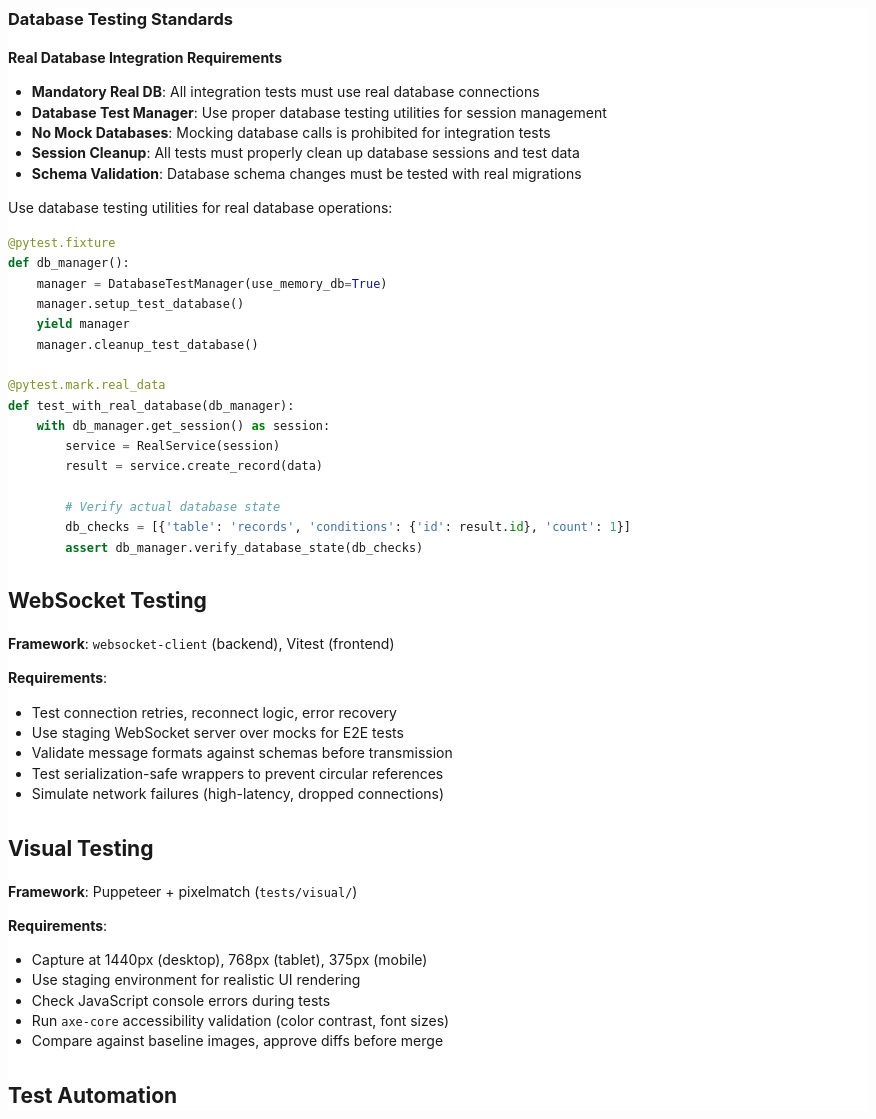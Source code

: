 ### Database Testing Standards

**Real Database Integration Requirements**
- **Mandatory Real DB**: All integration tests must use real database connections
- **Database Test Manager**: Use proper database testing utilities for session management
- **No Mock Databases**: Mocking database calls is prohibited for integration tests
- **Session Cleanup**: All tests must properly clean up database sessions and test data
- **Schema Validation**: Database schema changes must be tested with real migrations

Use database testing utilities for real database operations:

```python
@pytest.fixture
def db_manager():
    manager = DatabaseTestManager(use_memory_db=True)
    manager.setup_test_database()
    yield manager
    manager.cleanup_test_database()

@pytest.mark.real_data
def test_with_real_database(db_manager):
    with db_manager.get_session() as session:
        service = RealService(session)
        result = service.create_record(data)

        # Verify actual database state
        db_checks = [{'table': 'records', 'conditions': {'id': result.id}, 'count': 1}]
        assert db_manager.verify_database_state(db_checks)
```

## WebSocket Testing

**Framework**: `websocket-client` (backend), Vitest (frontend)

**Requirements**:
- Test connection retries, reconnect logic, error recovery
- Use staging WebSocket server over mocks for E2E tests
- Validate message formats against schemas before transmission
- Test serialization-safe wrappers to prevent circular references
- Simulate network failures (high-latency, dropped connections)

## Visual Testing

**Framework**: Puppeteer + pixelmatch (`tests/visual/`)

**Requirements**:
- Capture at 1440px (desktop), 768px (tablet), 375px (mobile)
- Use staging environment for realistic UI rendering
- Check JavaScript console errors during tests
- Run `axe-core` accessibility validation (color contrast, font sizes)
- Compare against baseline images, approve diffs before merge

## Test Automation
